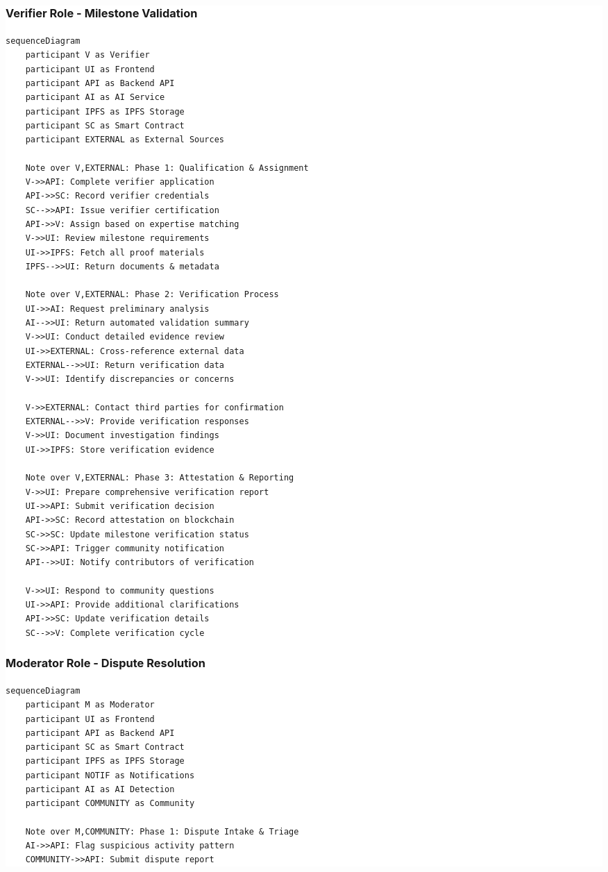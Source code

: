 ### Verifier Role - Milestone Validation

```mermaid
sequenceDiagram
    participant V as Verifier
    participant UI as Frontend
    participant API as Backend API
    participant AI as AI Service
    participant IPFS as IPFS Storage
    participant SC as Smart Contract
    participant EXTERNAL as External Sources
    
    Note over V,EXTERNAL: Phase 1: Qualification & Assignment
    V->>API: Complete verifier application
    API->>SC: Record verifier credentials
    SC-->>API: Issue verifier certification
    API->>V: Assign based on expertise matching
    V->>UI: Review milestone requirements
    UI->>IPFS: Fetch all proof materials
    IPFS-->>UI: Return documents & metadata
    
    Note over V,EXTERNAL: Phase 2: Verification Process
    UI->>AI: Request preliminary analysis
    AI-->>UI: Return automated validation summary
    V->>UI: Conduct detailed evidence review
    UI->>EXTERNAL: Cross-reference external data
    EXTERNAL-->>UI: Return verification data
    V->>UI: Identify discrepancies or concerns
    
    V->>EXTERNAL: Contact third parties for confirmation
    EXTERNAL-->>V: Provide verification responses
    V->>UI: Document investigation findings
    UI->>IPFS: Store verification evidence
    
    Note over V,EXTERNAL: Phase 3: Attestation & Reporting
    V->>UI: Prepare comprehensive verification report
    UI->>API: Submit verification decision
    API->>SC: Record attestation on blockchain
    SC->>SC: Update milestone verification status
    SC->>API: Trigger community notification
    API-->>UI: Notify contributors of verification
    
    V->>UI: Respond to community questions
    UI->>API: Provide additional clarifications
    API->>SC: Update verification details
    SC-->>V: Complete verification cycle
```

### Moderator Role - Dispute Resolution

```mermaid
sequenceDiagram
    participant M as Moderator
    participant UI as Frontend
    participant API as Backend API
    participant SC as Smart Contract
    participant IPFS as IPFS Storage
    participant NOTIF as Notifications
    participant AI as AI Detection
    participant COMMUNITY as Community
    
    Note over M,COMMUNITY: Phase 1: Dispute Intake & Triage
    AI->>API: Flag suspicious activity pattern
    COMMUNITY->>API: Submit dispute report
```